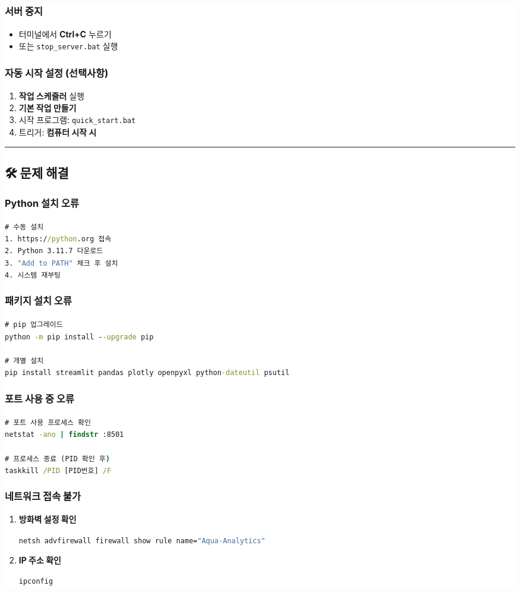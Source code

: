 ### 서버 중지
- 터미널에서 **Ctrl+C** 누르기
- 또는 `stop_server.bat` 실행

### 자동 시작 설정 (선택사항)
1. **작업 스케줄러** 실행
2. **기본 작업 만들기**
3. 시작 프로그램: `quick_start.bat`
4. 트리거: **컴퓨터 시작 시**

---

## 🛠️ 문제 해결

### Python 설치 오류
```cmd
# 수동 설치
1. https://python.org 접속
2. Python 3.11.7 다운로드
3. "Add to PATH" 체크 후 설치
4. 시스템 재부팅
```

### 패키지 설치 오류
```cmd
# pip 업그레이드
python -m pip install --upgrade pip

# 개별 설치
pip install streamlit pandas plotly openpyxl python-dateutil psutil
```

### 포트 사용 중 오류
```cmd
# 포트 사용 프로세스 확인
netstat -ano | findstr :8501

# 프로세스 종료 (PID 확인 후)
taskkill /PID [PID번호] /F
```

### 네트워크 접속 불가
1. **방화벽 설정 확인**
   ```cmd
   netsh advfirewall firewall show rule name="Aqua-Analytics"
   ```

2. **IP 주소 확인**
   ```cmd
   ipconfig
   ```

